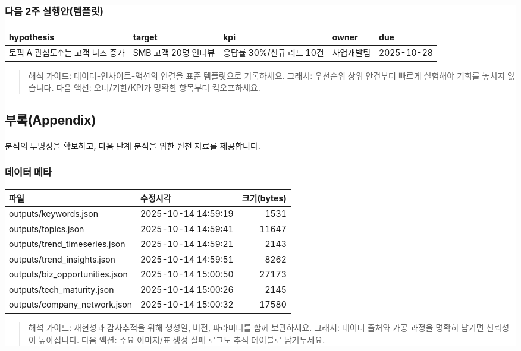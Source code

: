 ### 다음 2주 실행안(템플릿)
| hypothesis          | target         | kpi               | owner   | due        |
|:--------------------|:---------------|:------------------|:--------|:-----------|
| 토픽 A 관심도↑는 고객 니즈 증가 | SMB 고객 20명 인터뷰 | 응답률 30%/신규 리드 10건 | 사업개발팀   | 2025-10-28 |

> 해석 가이드: 데이터-인사이트-액션의 연결을 표준 템플릿으로 기록하세요.
> 그래서: 우선순위 상위 안건부터 빠르게 실험해야 기회를 놓치지 않습니다.
> 다음 액션: 오너/기한/KPI가 명확한 항목부터 킥오프하세요.


## 부록(Appendix)

분석의 투명성을 확보하고, 다음 단계 분석을 위한 원천 자료를 제공합니다.

### 데이터 메타
| 파일                             | 수정시각                |   크기(bytes) |
|:-------------------------------|:--------------------|------------:|
| outputs/keywords.json          | 2025-10-14 14:59:19 |        1531 |
| outputs/topics.json            | 2025-10-14 14:59:41 |       11647 |
| outputs/trend_timeseries.json  | 2025-10-14 14:59:21 |        2143 |
| outputs/trend_insights.json    | 2025-10-14 14:59:51 |        8262 |
| outputs/biz_opportunities.json | 2025-10-14 15:00:50 |       27173 |
| outputs/tech_maturity.json     | 2025-10-14 15:00:26 |        2145 |
| outputs/company_network.json   | 2025-10-14 15:00:32 |       17580 |

> 해석 가이드: 재현성과 감사추적을 위해 생성일, 버전, 파라미터를 함께 보관하세요.
> 그래서: 데이터 출처와 가공 과정을 명확히 남기면 신뢰성이 높아집니다.
> 다음 액션: 주요 이미지/표 생성 실패 로그도 추적 테이블로 남겨두세요.
